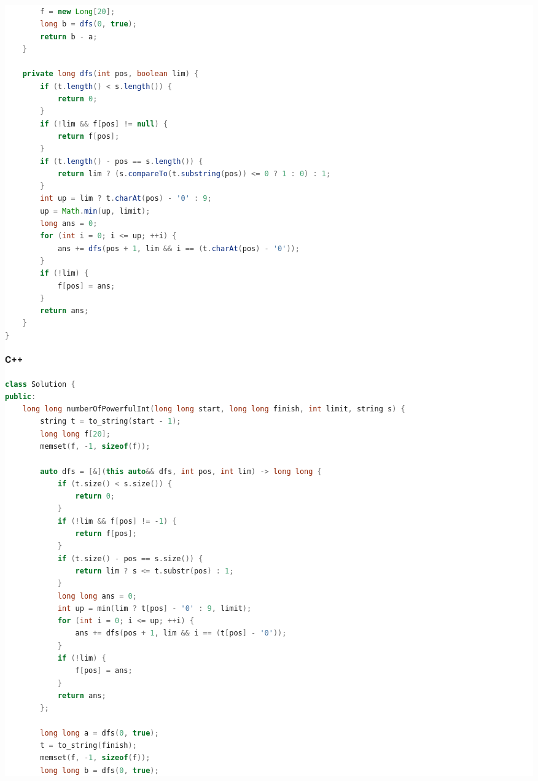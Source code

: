 ```java
        f = new Long[20];
        long b = dfs(0, true);
        return b - a;
    }

    private long dfs(int pos, boolean lim) {
        if (t.length() < s.length()) {
            return 0;
        }
        if (!lim && f[pos] != null) {
            return f[pos];
        }
        if (t.length() - pos == s.length()) {
            return lim ? (s.compareTo(t.substring(pos)) <= 0 ? 1 : 0) : 1;
        }
        int up = lim ? t.charAt(pos) - '0' : 9;
        up = Math.min(up, limit);
        long ans = 0;
        for (int i = 0; i <= up; ++i) {
            ans += dfs(pos + 1, lim && i == (t.charAt(pos) - '0'));
        }
        if (!lim) {
            f[pos] = ans;
        }
        return ans;
    }
}
```

#### C++

```cpp
class Solution {
public:
    long long numberOfPowerfulInt(long long start, long long finish, int limit, string s) {
        string t = to_string(start - 1);
        long long f[20];
        memset(f, -1, sizeof(f));

        auto dfs = [&](this auto&& dfs, int pos, int lim) -> long long {
            if (t.size() < s.size()) {
                return 0;
            }
            if (!lim && f[pos] != -1) {
                return f[pos];
            }
            if (t.size() - pos == s.size()) {
                return lim ? s <= t.substr(pos) : 1;
            }
            long long ans = 0;
            int up = min(lim ? t[pos] - '0' : 9, limit);
            for (int i = 0; i <= up; ++i) {
                ans += dfs(pos + 1, lim && i == (t[pos] - '0'));
            }
            if (!lim) {
                f[pos] = ans;
            }
            return ans;
        };

        long long a = dfs(0, true);
        t = to_string(finish);
        memset(f, -1, sizeof(f));
        long long b = dfs(0, true);
```